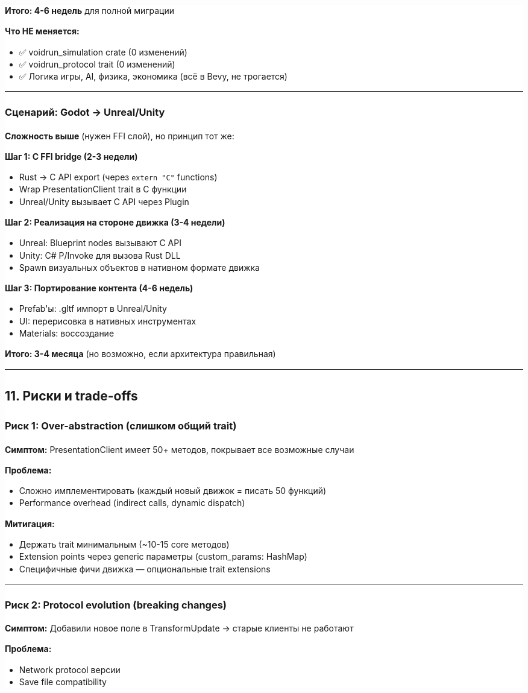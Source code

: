 **Итого: 4-6 недель** для полной миграции

**Что НЕ меняется:**
- ✅ voidrun_simulation crate (0 изменений)
- ✅ voidrun_protocol trait (0 изменений)
- ✅ Логика игры, AI, физика, экономика (всё в Bevy, не трогается)

---

### Сценарий: Godot → Unreal/Unity

**Сложность выше** (нужен FFI слой), но принцип тот же:

**Шаг 1: C FFI bridge (2-3 недели)**
- Rust → C API export (через `extern "C"` functions)
- Wrap PresentationClient trait в C функции
- Unreal/Unity вызывает C API через Plugin

**Шаг 2: Реализация на стороне движка (3-4 недели)**
- Unreal: Blueprint nodes вызывают C API
- Unity: C# P/Invoke для вызова Rust DLL
- Spawn визуальных объектов в нативном формате движка

**Шаг 3: Портирование контента (4-6 недель)**
- Prefab'ы: .gltf импорт в Unreal/Unity
- UI: перерисовка в нативных инструментах
- Materials: воссоздание

**Итого: 3-4 месяца** (но возможно, если архитектура правильная)

---

## 11. Риски и trade-offs

### Риск 1: Over-abstraction (слишком общий trait)

**Симптом:** PresentationClient имеет 50+ методов, покрывает все возможные случаи

**Проблема:**
- Сложно имплементировать (каждый новый движок = писать 50 функций)
- Performance overhead (indirect calls, dynamic dispatch)

**Митигация:**
- Держать trait минимальным (~10-15 core методов)
- Extension points через generic параметры (custom_params: HashMap)
- Специфичные фичи движка — опциональные trait extensions

---

### Риск 2: Protocol evolution (breaking changes)

**Симптом:** Добавили новое поле в TransformUpdate → старые клиенты не работают

**Проблема:**
- Network protocol версии
- Save file compatibility

